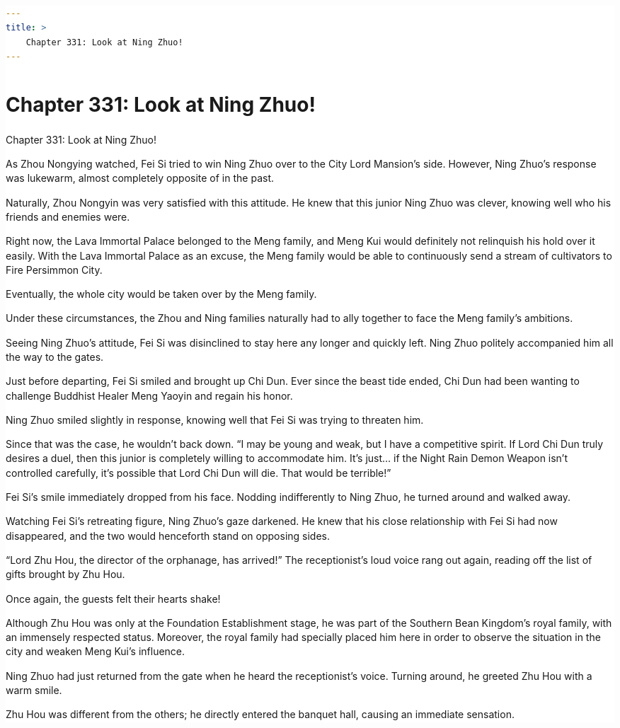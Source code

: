```yaml
---
title: >
    Chapter 331: Look at Ning Zhuo!
---
```

# Chapter 331: Look at Ning Zhuo!

Chapter 331: Look at Ning Zhuo!

As Zhou Nongying watched, Fei Si tried to win Ning Zhuo over to the City Lord Mansion’s side. However, Ning Zhuo’s response was lukewarm, almost completely opposite of in the past.

Naturally, Zhou Nongyin was very satisfied with this attitude. He knew that this junior Ning Zhuo was clever, knowing well who his friends and enemies were.

Right now, the Lava Immortal Palace belonged to the Meng family, and Meng Kui would definitely not relinquish his hold over it easily. With the Lava Immortal Palace as an excuse, the Meng family would be able to continuously send a stream of cultivators to Fire Persimmon City.

Eventually, the whole city would be taken over by the Meng family.

Under these circumstances, the Zhou and Ning families naturally had to ally together to face the Meng family’s ambitions.

Seeing Ning Zhuo’s attitude, Fei Si was disinclined to stay here any longer and quickly left. Ning Zhuo politely accompanied him all the way to the gates.

Just before departing, Fei Si smiled and brought up Chi Dun. Ever since the beast tide ended, Chi Dun had been wanting to challenge Buddhist Healer Meng Yaoyin and regain his honor.

Ning Zhuo smiled slightly in response, knowing well that Fei Si was trying to threaten him.

Since that was the case, he wouldn’t back down. “I may be young and weak, but I have a competitive spirit. If Lord Chi Dun truly desires a duel, then this junior is completely willing to accommodate him. It’s just… if the Night Rain Demon Weapon isn’t controlled carefully, it’s possible that Lord Chi Dun will die. That would be terrible!”

Fei Si’s smile immediately dropped from his face. Nodding indifferently to Ning Zhuo, he turned around and walked away.

Watching Fei Si’s retreating figure, Ning Zhuo’s gaze darkened. He knew that his close relationship with Fei Si had now disappeared, and the two would henceforth stand on opposing sides.

“Lord Zhu Hou, the director of the orphanage, has arrived!” The receptionist’s loud voice rang out again, reading off the list of gifts brought by Zhu Hou.

Once again, the guests felt their hearts shake!

Although Zhu Hou was only at the Foundation Establishment stage, he was part of the Southern Bean Kingdom’s royal family, with an immensely respected status. Moreover, the royal family had specially placed him here in order to observe the situation in the city and weaken Meng Kui’s influence.

Ning Zhuo had just returned from the gate when he heard the receptionist’s voice. Turning around, he greeted Zhu Hou with a warm smile.

Zhu Hou was different from the others; he directly entered the banquet hall, causing an immediate sensation.
